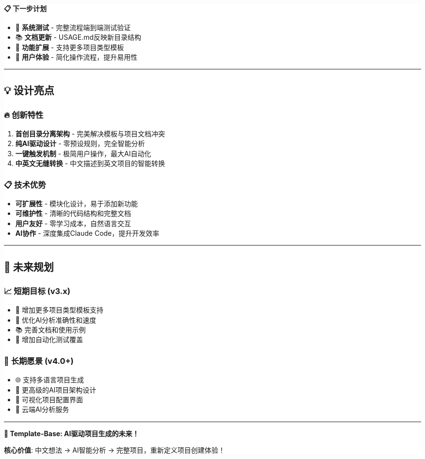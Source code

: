 #### 📋 **下一步计划**
- 🧪 **系统测试** - 完整流程端到端测试验证
- 📚 **文档更新** - USAGE.md反映新目录结构
- 🎨 **功能扩展** - 支持更多项目类型模板
- 🔧 **用户体验** - 简化操作流程，提升易用性

---

## 💡 设计亮点

### 🔥 **创新特性**
1. **首创目录分离架构** - 完美解决模板与项目文档冲突
2. **纯AI驱动设计** - 零预设规则，完全智能分析
3. **一键触发机制** - 极简用户操作，最大AI自动化
4. **中英文无缝转换** - 中文描述到英文项目的智能转换

### 📋 **技术优势**
- **可扩展性** - 模块化设计，易于添加新功能
- **可维护性** - 清晰的代码结构和完整文档
- **用户友好** - 零学习成本，自然语言交互
- **AI协作** - 深度集成Claude Code，提升开发效率

---

## 🚀 未来规划

### 📈 **短期目标 (v3.x)**
- 🎨 增加更多项目类型模板支持
- 🔧 优化AI分析准确性和速度
- 📚 完善文档和使用示例
- 🧪 增加自动化测试覆盖

### 🎯 **长期愿景 (v4.0+)**
- 🌐 支持多语言项目生成
- 🤖 更高级的AI项目架构设计
- 📱 可视化项目配置界面
- 🚀 云端AI分析服务

---

**🎉 Template-Base: AI驱动项目生成的未来！**

**核心价值**: 中文想法 → AI智能分析 → 完整项目，重新定义项目创建体验！
